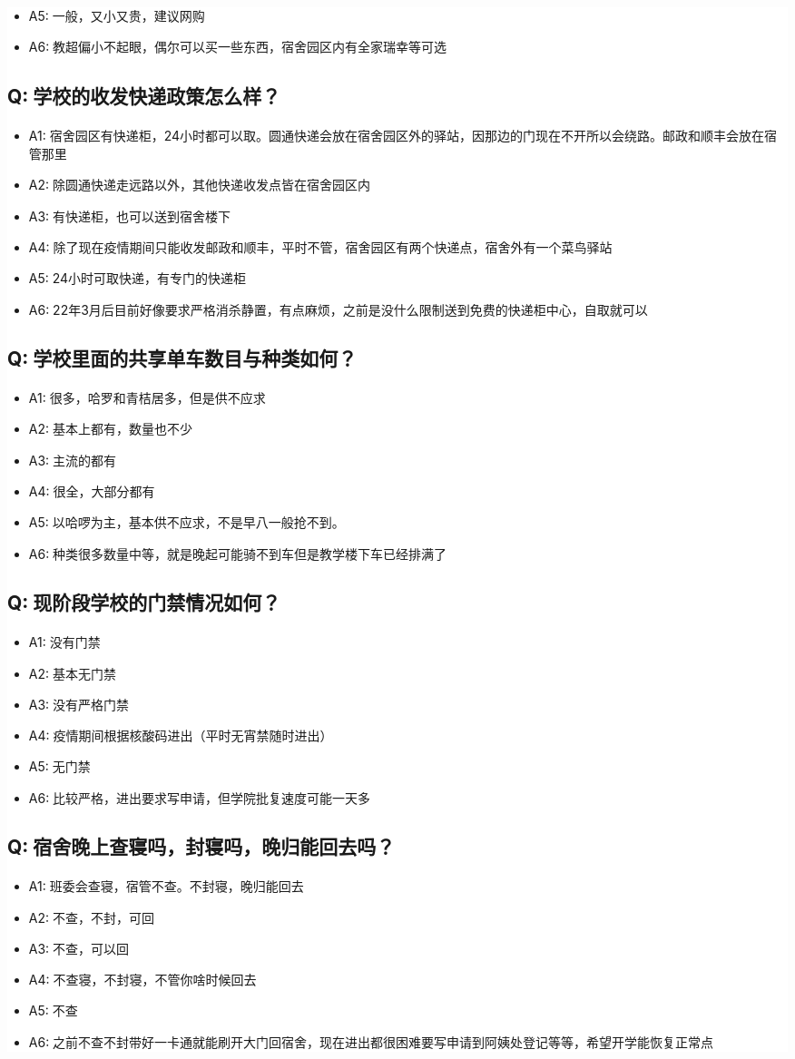 - A5: 一般，又小又贵，建议网购

- A6: 教超偏小不起眼，偶尔可以买一些东西，宿舍园区内有全家瑞幸等可选

## Q: 学校的收发快递政策怎么样？

- A1: 宿舍园区有快递柜，24小时都可以取。圆通快递会放在宿舍园区外的驿站，因那边的门现在不开所以会绕路。邮政和顺丰会放在宿管那里

- A2: 除圆通快递走远路以外，其他快递收发点皆在宿舍园区内

- A3: 有快递柜，也可以送到宿舍楼下

- A4: 除了现在疫情期间只能收发邮政和顺丰，平时不管，宿舍园区有两个快递点，宿舍外有一个菜鸟驿站

- A5: 24小时可取快递，有专门的快递柜

- A6: 22年3月后目前好像要求严格消杀静置，有点麻烦，之前是没什么限制送到免费的快递柜中心，自取就可以

## Q: 学校里面的共享单车数目与种类如何？

- A1: 很多，哈罗和青桔居多，但是供不应求

- A2: 基本上都有，数量也不少

- A3: 主流的都有

- A4: 很全，大部分都有

- A5: 以哈啰为主，基本供不应求，不是早八一般抢不到。

- A6: 种类很多数量中等，就是晚起可能骑不到车但是教学楼下车已经排满了

## Q: 现阶段学校的门禁情况如何？

- A1: 没有门禁

- A2: 基本无门禁

- A3: 没有严格门禁

- A4: 疫情期间根据核酸码进出（平时无宵禁随时进出）

- A5: 无门禁

- A6: 比较严格，进出要求写申请，但学院批复速度可能一天多

## Q: 宿舍晚上查寝吗，封寝吗，晚归能回去吗？

- A1: 班委会查寝，宿管不查。不封寝，晚归能回去

- A2: 不查，不封，可回

- A3: 不查，可以回

- A4: 不查寝，不封寝，不管你啥时候回去

- A5: 不查

- A6: 之前不查不封带好一卡通就能刷开大门回宿舍，现在进出都很困难要写申请到阿姨处登记等等，希望开学能恢复正常点
